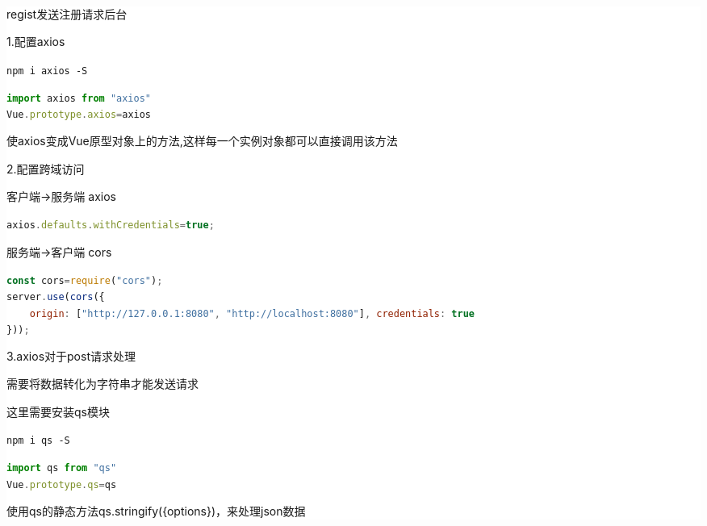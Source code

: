 


























regist发送注册请求后台

1.配置axios

`npm i axios -S`

```javascript
import axios from "axios"
Vue.prototype.axios=axios
```

使axios变成Vue原型对象上的方法,这样每一个实例对象都可以直接调用该方法

2.配置跨域访问

客户端->服务端 axios

```javascript
axios.defaults.withCredentials=true;
```

服务端->客户端 cors

```javascript
const cors=require("cors");
server.use(cors({
    origin: ["http://127.0.0.1:8080", "http://localhost:8080"], credentials: true
}));
```

3.axios对于post请求处理

需要将数据转化为字符串才能发送请求

这里需要安装qs模块

`npm i qs -S`

```javascript
import qs from "qs"
Vue.prototype.qs=qs
```

使用qs的静态方法qs.stringify({options})，来处理json数据
